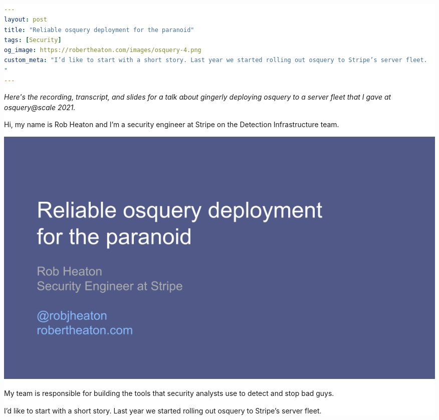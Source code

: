 ```yaml
---
layout: post
title: "Reliable osquery deployment for the paranoid"
tags: [Security]
og_image: https://robertheaton.com/images/osquery-4.png
custom_meta: "I’d like to start with a short story. Last year we started rolling out osquery to Stripe’s server fleet.
"
---
```

*Here's the recording, transcript, and slides for a talk about gingerly deploying osquery to a server fleet that I gave at osquery@scale 2021.*

<iframe width="560" height="315" src="https://www.youtube.com/embed/sq6WX8nUbb8" frameborder="0" allow="accelerometer; autoplay; clipboard-write; encrypted-media; gyroscope; picture-in-picture" allowfullscreen></iframe>

Hi, my name is Rob Heaton and I’m a security engineer at Stripe on the Detection Infrastructure team.

<img src="/images/osquery-1.png" />

My team is responsible for building the tools that security analysts use to detect and stop bad guys.

I’d like to start with a short story. Last year we started rolling out osquery to Stripe’s server fleet.
